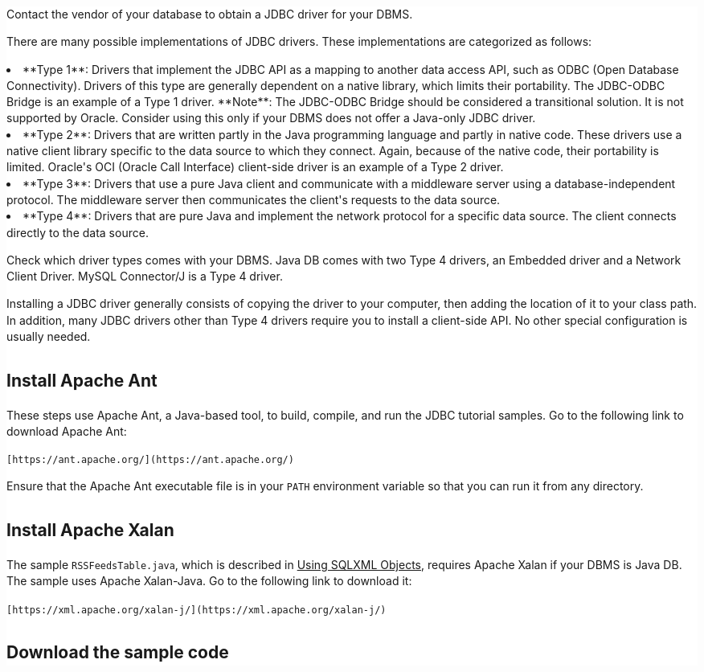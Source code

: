 Contact the vendor of your database to obtain a JDBC driver for your DBMS.

There are many possible implementations of JDBC drivers. These implementations are categorized as follows:

<li>
**Type 1**: Drivers that implement the JDBC API as a mapping to another data access API, such as ODBC (Open Database Connectivity). Drivers of this type are generally dependent on a native library, which limits their portability. The JDBC-ODBC Bridge is an example of a Type 1 driver.
**Note**: The JDBC-ODBC Bridge should be considered a transitional solution. It is not supported by Oracle. Consider using this only if your DBMS does not offer a Java-only JDBC driver.
</li>
<li>
**Type 2**: Drivers that are written partly in the Java programming language and partly in native code. These drivers use a native client library specific to the data source to which they connect. Again, because of the native code, their portability is limited. Oracle's OCI (Oracle Call Interface) client-side driver is an example of a Type 2 driver.
</li>
<li>
**Type 3**: Drivers that use a pure Java client and communicate with a middleware server using a database-independent protocol. The middleware server then communicates the client's requests to the data source.
</li>
<li>
**Type 4**: Drivers that are pure Java and implement the network protocol for a specific data source. The client connects directly to the data source.
</li>

Check which driver types comes with your DBMS. Java DB comes with two Type 4 drivers, an Embedded driver and a Network Client Driver. MySQL Connector/J is a Type 4 driver.

Installing a JDBC driver generally consists of copying the driver to your computer, then adding the location of it to your class path. In addition, many JDBC drivers other than Type 4 drivers require you to install a client-side API. No other special configuration is usually needed.

## <a name="step4" id="step4">Install Apache Ant</a>

These steps use Apache Ant, a Java-based tool, to build, compile, and run the JDBC tutorial samples. Go to the following link to download Apache Ant:

`[https://ant.apache.org/](https://ant.apache.org/)`

Ensure that the Apache Ant executable file is in your `PATH` environment variable so that you can run it from any directory.

## <a name="step5" id="step5">Install Apache Xalan</a>

The sample `RSSFeedsTable.java`, which is described in [Using SQLXML Objects](sqlxml.html), requires Apache Xalan if your DBMS is Java DB. The sample uses Apache Xalan-Java. Go to the following link to download it:

`[https://xml.apache.org/xalan-j/](https://xml.apache.org/xalan-j/)`

## <a name="step6" id="step6">Download the sample code</a>

